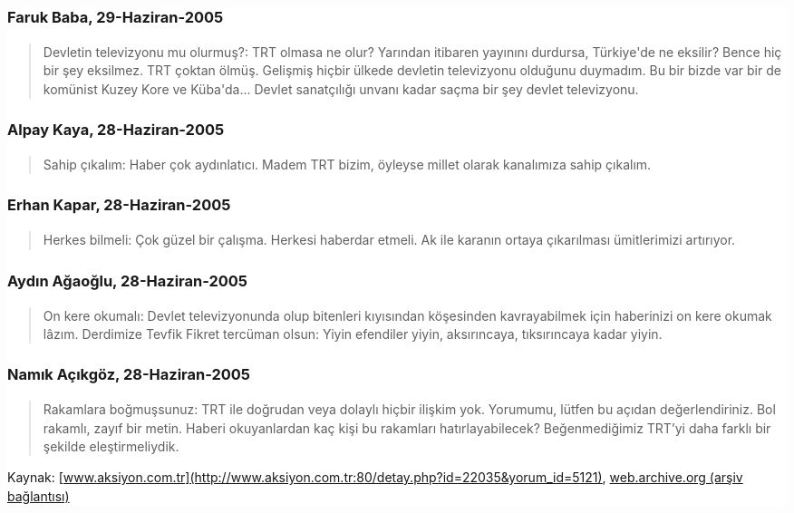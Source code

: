 ### Faruk Baba, 29-Haziran-2005
> Devletin televizyonu mu olurmuş?: 
> TRT olmasa ne olur? Yarından itibaren yayınını durdursa, Türkiye'de ne eksilir? Bence hiç bir şey eksilmez. TRT çoktan ölmüş. Gelişmiş hiçbir ülkede devletin televizyonu olduğunu duymadım. Bu bir bizde var bir de komünist Kuzey Kore ve Küba'da... Devlet sanatçılığı unvanı kadar saçma bir şey devlet televizyonu.

### Alpay Kaya, 28-Haziran-2005
> Sahip çıkalım: 
> Haber çok aydınlatıcı. Madem TRT bizim, öyleyse millet olarak kanalımıza sahip çıkalım.

### Erhan Kapar, 28-Haziran-2005
> Herkes bilmeli: 
> Çok güzel bir çalışma. Herkesi haberdar etmeli. Ak ile karanın ortaya çıkarılması ümitlerimizi artırıyor.

### Aydın Ağaoğlu, 28-Haziran-2005
> On kere okumalı: 
> Devlet televizyonunda olup bitenleri kıyısından köşesinden kavrayabilmek için haberinizi on kere okumak lâzım. Derdimize Tevfik Fikret tercüman olsun: Yiyin efendiler yiyin, aksırıncaya, tıksırıncaya kadar yiyin.

### Namık Açıkgöz, 28-Haziran-2005
> Rakamlara boğmuşsunuz: 
> TRT ile doğrudan veya dolaylı hiçbir ilişkim yok. Yorumumu, lütfen bu açıdan değerlendiriniz. Bol rakamlı, zayıf bir metin. Haberi okuyanlardan kaç kişi bu rakamları hatırlayabilecek? Beğenmediğimiz TRT’yi daha farklı bir şekilde eleştirmeliydik.

Kaynak: [www.aksiyon.com.tr](http://www.aksiyon.com.tr:80/detay.php?id=22035&yorum_id=5121), [web.archive.org (arşiv bağlantısı)](http://web.archive.org/web/20061025180323/http://www.aksiyon.com.tr:80/detay.php?id=22035&yorum_id=5121)
